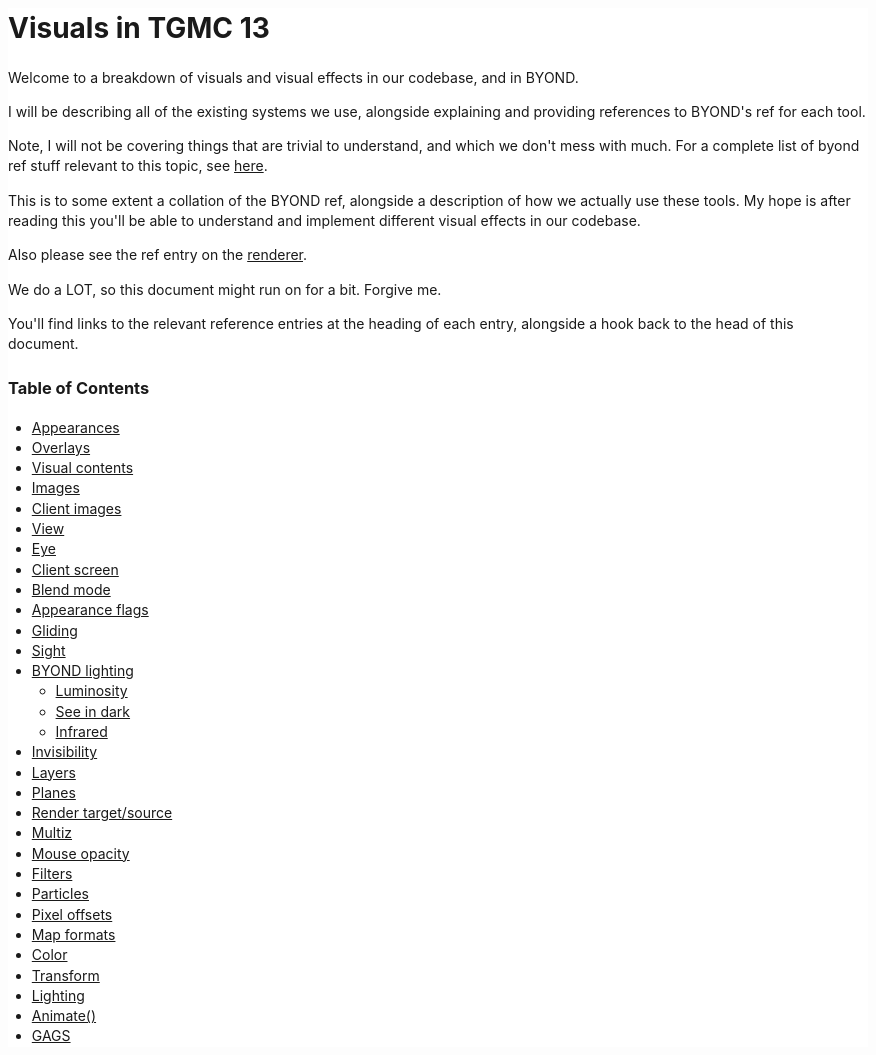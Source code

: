 # Visuals in TGMC 13

Welcome to a breakdown of visuals and visual effects in our codebase, and in BYOND.

I will be describing all of the existing systems we use, alongside explaining and providing references to BYOND's ref for each tool.

Note, I will not be covering things that are trivial to understand, and which we don't mess with much.
For a complete list of byond ref stuff relevant to this topic, see [here](https://www.byond.com/docs/ref/#/atom/var/appearance).

This is to some extent a collation of the BYOND ref, alongside a description of how we actually use these tools.
My hope is after reading this you'll be able to understand and implement different visual effects in our codebase.

Also please see the ref entry on the [renderer](https://www.byond.com/docs/ref/#/{notes}/renderer).

We do a LOT, so this document might run on for a bit. Forgive me.

You'll find links to the relevant reference entries at the heading of each entry, alongside a hook back to the head of this document.

### Table of Contents

- [Appearances](#appearances-in-byond)
- [Overlays](#overlays)
- [Visual contents](#visual-contents)
- [Images](#images)
- [Client images](#client-images)
- [View](#view)
- [Eye](#eye)
- [Client screen](#client-screen)
- [Blend mode](#client-screen)
- [Appearance flags](#appearance-flags)
- [Gliding](#gliding)
- [Sight](#sight)
- [BYOND lighting](#byond-lighting)
	- [Luminosity](#luminosity)
	- [See in dark](#see-in-dark)
	- [Infrared](#infrared)
- [Invisibility](#invisibility)
- [Layers](#layers)
- [Planes](#planes)
- [Render target/source](#render-targetsource)
- [Multiz](#multiz)
- [Mouse opacity](#mouse-opacity)
- [Filters](#filters)
- [Particles](#particles)
- [Pixel offsets](#pixel-offsets)
- [Map formats](#map-formats)
- [Color](#color)
- [Transform](#transform)
- [Lighting](#lighting)
- [Animate()](#animate())
- [GAGS](#gags)
